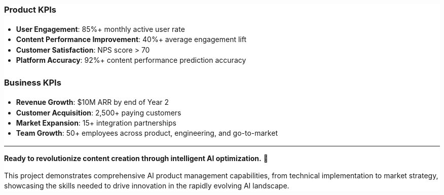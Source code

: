 ### Product KPIs
- **User Engagement**: 85%+ monthly active user rate
- **Content Performance Improvement**: 40%+ average engagement lift
- **Customer Satisfaction**: NPS score > 70
- **Platform Accuracy**: 92%+ content performance prediction accuracy

### Business KPIs
- **Revenue Growth**: $10M ARR by end of Year 2
- **Customer Acquisition**: 2,500+ paying customers
- **Market Expansion**: 15+ integration partnerships
- **Team Growth**: 50+ employees across product, engineering, and go-to-market

---

**Ready to revolutionize content creation through intelligent AI optimization.** 🎯

This project demonstrates comprehensive AI product management capabilities, from technical implementation to market strategy, showcasing the skills needed to drive innovation in the rapidly evolving AI landscape.
